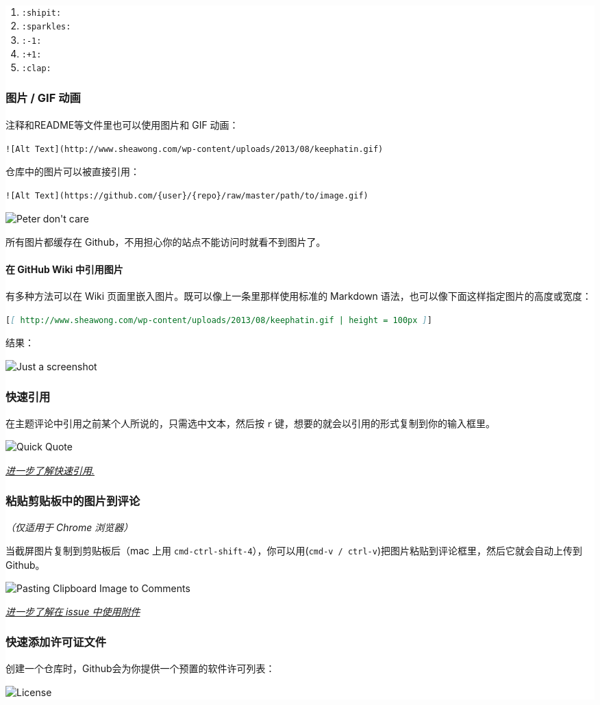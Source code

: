 1. `:shipit:`
2. `:sparkles:`
3. `:-1:`
4. `:+1:`
5. `:clap:`

### 图片 / GIF 动画
注释和README等文件里也可以使用图片和 GIF 动画：

```
![Alt Text](http://www.sheawong.com/wp-content/uploads/2013/08/keephatin.gif)
```

仓库中的图片可以被直接引用：

```
![Alt Text](https://github.com/{user}/{repo}/raw/master/path/to/image.gif)
```

![Peter don't care](http://www.sheawong.com/wp-content/uploads/2013/08/keephatin.gif)

所有图片都缓存在 Github，不用担心你的站点不能访问时就看不到图片了。

#### 在 GitHub Wiki 中引用图片
有多种方法可以在 Wiki 页面里嵌入图片。既可以像上一条里那样使用标准的 Markdown 语法，也可以像下面这样指定图片的高度或宽度：

```markdown
[[ http://www.sheawong.com/wp-content/uploads/2013/08/keephatin.gif | height = 100px ]]
```
结果：

![Just a screenshot](http://i.imgur.com/J5bMf7S.png)

### 快速引用
在主题评论中引用之前某个人所说的，只需选中文本，然后按 `r` 键，想要的就会以引用的形式复制到你的输入框里。

![Quick Quote](https://f.cloud.github.com/assets/296432/124483/b0fa6204-6ef0-11e2-83c3-256c37fa7abc.gif)

[*进一步了解快速引用.*](https://github.com/blog/1399-quick-quotes)

### 粘贴剪贴板中的图片到评论

_（仅适用于 Chrome 浏览器）_

当截屏图片复制到剪贴板后（mac 上用 `cmd-ctrl-shift-4`），你可以用(`cmd-v / ctrl-v`)把图片粘贴到评论框里，然后它就会自动上传到 Github。

![Pasting Clipboard Image to Comments](https://cloud.githubusercontent.com/assets/39191/5794265/39c9b65a-9f1b-11e4-9bc7-04e41f59ea5f.png)

[*进一步了解在 issue 中使用附件*](https://help.github.com/articles/issue-attachments)


### 快速添加许可证文件
创建一个仓库时，Github会为你提供一个预置的软件许可列表：

![License](http://i.imgur.com/Chqj4Fg.png)
